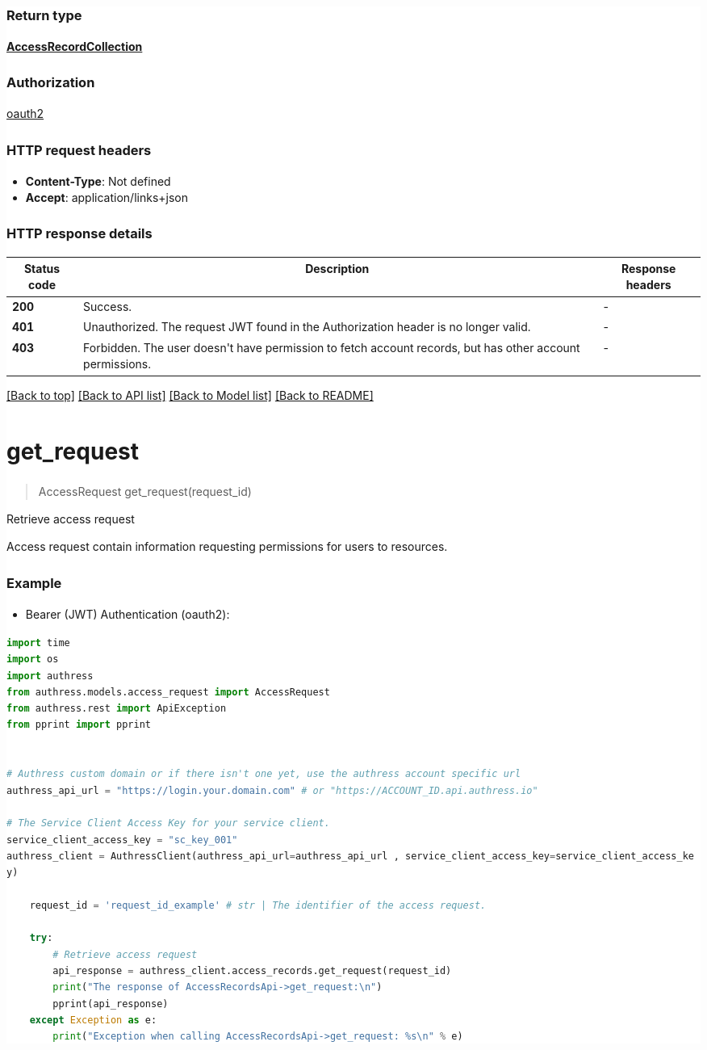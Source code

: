 ### Return type

[**AccessRecordCollection**](AccessRecordCollection.md)

### Authorization

[oauth2](../README.md#oauth2)

### HTTP request headers

 - **Content-Type**: Not defined
 - **Accept**: application/links+json

### HTTP response details
| Status code | Description | Response headers |
|-------------|-------------|------------------|
**200** | Success. |  -  |
**401** | Unauthorized. The request JWT found in the Authorization header is no longer valid. |  -  |
**403** | Forbidden. The user doesn&#39;t have permission to fetch account records, but has other account permissions. |  -  |

[[Back to top]](#) [[Back to API list]](../README.md#documentation-for-api-endpoints) [[Back to Model list]](../README.md#documentation-for-models) [[Back to README]](../README.md)

# **get_request**
> AccessRequest get_request(request_id)

Retrieve access request

Access request contain information requesting permissions for users to resources.

### Example

* Bearer (JWT) Authentication (oauth2):
```python
import time
import os
import authress
from authress.models.access_request import AccessRequest
from authress.rest import ApiException
from pprint import pprint


# Authress custom domain or if there isn't one yet, use the authress account specific url
authress_api_url = "https://login.your.domain.com" # or "https://ACCOUNT_ID.api.authress.io"

# The Service Client Access Key for your service client.
service_client_access_key = "sc_key_001"
authress_client = AuthressClient(authress_api_url=authress_api_url , service_client_access_key=service_client_access_key)

    request_id = 'request_id_example' # str | The identifier of the access request.

    try:
        # Retrieve access request
        api_response = authress_client.access_records.get_request(request_id)
        print("The response of AccessRecordsApi->get_request:\n")
        pprint(api_response)
    except Exception as e:
        print("Exception when calling AccessRecordsApi->get_request: %s\n" % e)
```

